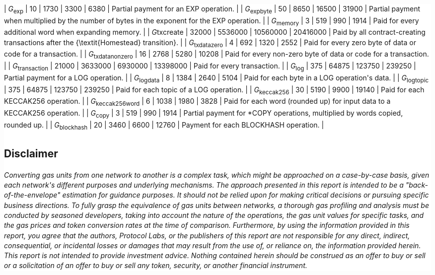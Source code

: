 | $G_{\mathrm{exp}}$               | 10          | 1730             | 3300             | 6380              | Partial payment for an EXP operation.                                                                      |
| $G_{\mathrm{expbyte}}$           | 50          | 8650             | 16500            | 31900             | Partial payment when multiplied by the number of bytes in the exponent for the EXP operation.              |
| $G_{\mathrm{memory}}$            | 3           | 519              | 990              | 1914              | Paid for every additional word when expanding memory.                                                      |
| $G \text{txcreate}$              | 32000       | 5536000          | 10560000         | 20416000          | Paid by all contract-creating transactions after the {\textit{Homestead} transition}.                     |
| $G_{\mathrm{txdatazero}}$        | 4           | 692              | 1320             | 2552              | Paid for every zero byte of data or code for a transaction.                                                |
| $G_{\mathrm{txdatanonzero}}$     | 16          | 2768             | 5280             | 10208             | Paid for every non-zero byte of data or code for a transaction.                                            |
| $G_{\mathrm{transaction}}$       | 21000       | 3633000          | 6930000          | 13398000          | Paid for every transaction.                                                                                |
| $G_{\mathrm{log}}$               | 375         | 64875            | 123750           | 239250            | Partial payment for a LOG operation.                                                                       |
| $G_{\mathrm{logdata}}$           | 8           | 1384             | 2640             | 5104              | Paid for each byte in a LOG operation's data.                                                              |
| $G_{\mathrm{logtopic}}$          | 375         | 64875            | 123750           | 239250            | Paid for each topic of a LOG operation.                                                                    |
| $G_{\mathrm{keccak256}}$         | 30          | 5190             | 9900             | 19140             | Paid for each KECCAK256 operation.                                                                         |
| $G_{\mathrm{keccak256word}}$     | 6           | 1038             | 1980             | 3828              | Paid for each word (rounded up) for input data to a KECCAK256 operation.                                   |
| $G_{\mathrm{copy}}$              | 3           | 519              | 990              | 1914              | Partial payment for \*COPY operations, multiplied by words copied, rounded up.                             |
| $G_{\mathrm{blockhash}}$         | 20          | 3460             | 6600             | 12760             | Payment for each BLOCKHASH operation.                                                                      |


## Disclaimer 

*Converting gas units from one network to another is a complex task, which might be approached on a case-by-case basis, given each network's different purposes and underlying mechanisms. The approach presented in this report is intended to be a "back-of-the-envelope" estimation for guidance purposes. It should not be relied upon for making critical decisions or pursuing specific business directions. To fully grasp the equivalence of gas units between networks, a thorough gas profiling and analysis must be conducted by seasoned developers, taking into account the nature of the operations, the gas unit values for specific tasks, and the gas prices and token conversion rates at the time of comparison. Furthermore, by using the information provided in this report, you agree that the authors, Protocol Labs, or the publishers of this report are not responsible for any direct, indirect, consequential, or incidental losses or damages that may result from the use of, or reliance on, the information provided herein. This report is not intended to provide investment advice. Nothing contained herein should be construed as an offer to buy or sell or a solicitation of an offer to buy or sell any token, security, or another financial instrument.*

